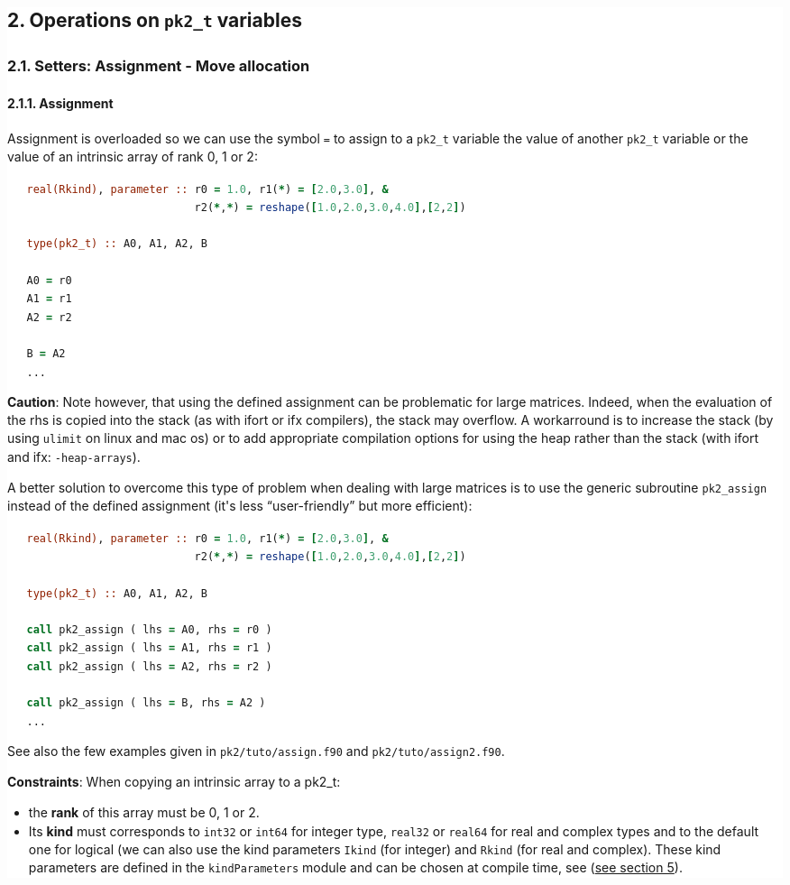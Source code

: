 
## 2. Operations on `pk2_t` variables <a name="oper"></a>
### 2.1. Setters: Assignment - Move allocation <a name="assign"></a>
#### 2.1.1. Assignment
Assignment is overloaded so we can use the symbol `=` to assign to a `pk2_t` variable the value of another `pk2_t` variable or the value of an intrinsic array of rank 0, 1 or 2:

```fortran
   real(Rkind), parameter :: r0 = 1.0, r1(*) = [2.0,3.0], &
                             r2(*,*) = reshape([1.0,2.0,3.0,4.0],[2,2])

   type(pk2_t) :: A0, A1, A2, B

   A0 = r0
   A1 = r1
   A2 = r2

   B = A2
   ...
```
**Caution**: Note however, that using the defined assignment can be problematic for large matrices. Indeed, when the evaluation of the rhs is copied into the stack (as with ifort or ifx compilers), the stack may overflow. A workarround is to increase the stack (by using `ulimit` on linux and mac os) or to add appropriate compilation options for using the heap rather than the stack (with ifort and ifx: `-heap-arrays`).

A better solution to overcome this type of problem when dealing with large matrices is to use the generic subroutine `pk2_assign` instead of the defined assignment (it's less “user-friendly” but more efficient):

```fortran
   real(Rkind), parameter :: r0 = 1.0, r1(*) = [2.0,3.0], &
                             r2(*,*) = reshape([1.0,2.0,3.0,4.0],[2,2])

   type(pk2_t) :: A0, A1, A2, B

   call pk2_assign ( lhs = A0, rhs = r0 )
   call pk2_assign ( lhs = A1, rhs = r1 )
   call pk2_assign ( lhs = A2, rhs = r2 )

   call pk2_assign ( lhs = B, rhs = A2 )
   ...
```
See also the few examples given in `pk2/tuto/assign.f90` and `pk2/tuto/assign2.f90`.

**Constraints**:
When copying an intrinsic array to a pk2_t:

 - the **rank** of this array must be 0, 1 or 2.
 - Its **kind** must corresponds to `int32` or `int64` for integer type, `real32` or `real64` for real and complex types and to the default one for logical (we can also use the kind parameters `Ikind` (for integer) and `Rkind` (for real and complex). These kind parameters are defined in the `kindParameters` module and can be chosen at compile time, see ([see section 5](#comp)).
